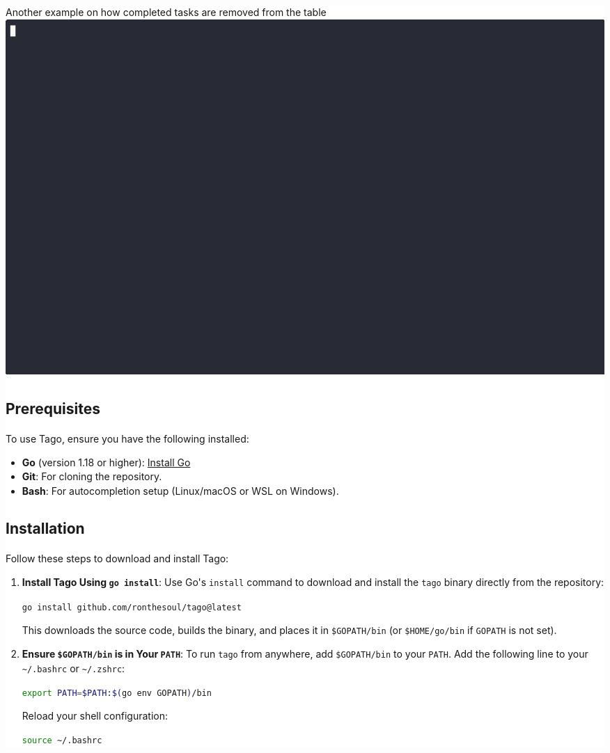 Another example on how completed tasks are removed from the table
![Example of completing a command](/src/demo2.gif)

## Prerequisites
To use Tago, ensure you have the following installed:
- **Go** (version 1.18 or higher): [Install Go](https://go.dev/doc/install)
- **Git**: For cloning the repository.
- **Bash**: For autocompletion setup (Linux/macOS or WSL on Windows).

## Installation
Follow these steps to download and install Tago:

1. **Install Tago Using `go install`**:
   Use Go's `install` command to download and install the `tago` binary directly from the repository:
   ```bash
   go install github.com/ronthesoul/tago@latest
   ```
   This downloads the source code, builds the binary, and places it in `$GOPATH/bin` (or `$HOME/go/bin` if `GOPATH` is not set).

2. **Ensure `$GOPATH/bin` is in Your `PATH`**:
   To run `tago` from anywhere, add `$GOPATH/bin` to your `PATH`. Add the following line to your `~/.bashrc` or `~/.zshrc`:
   ```bash
   export PATH=$PATH:$(go env GOPATH)/bin
   ```
   Reload your shell configuration:
   ```bash
   source ~/.bashrc
   ```
